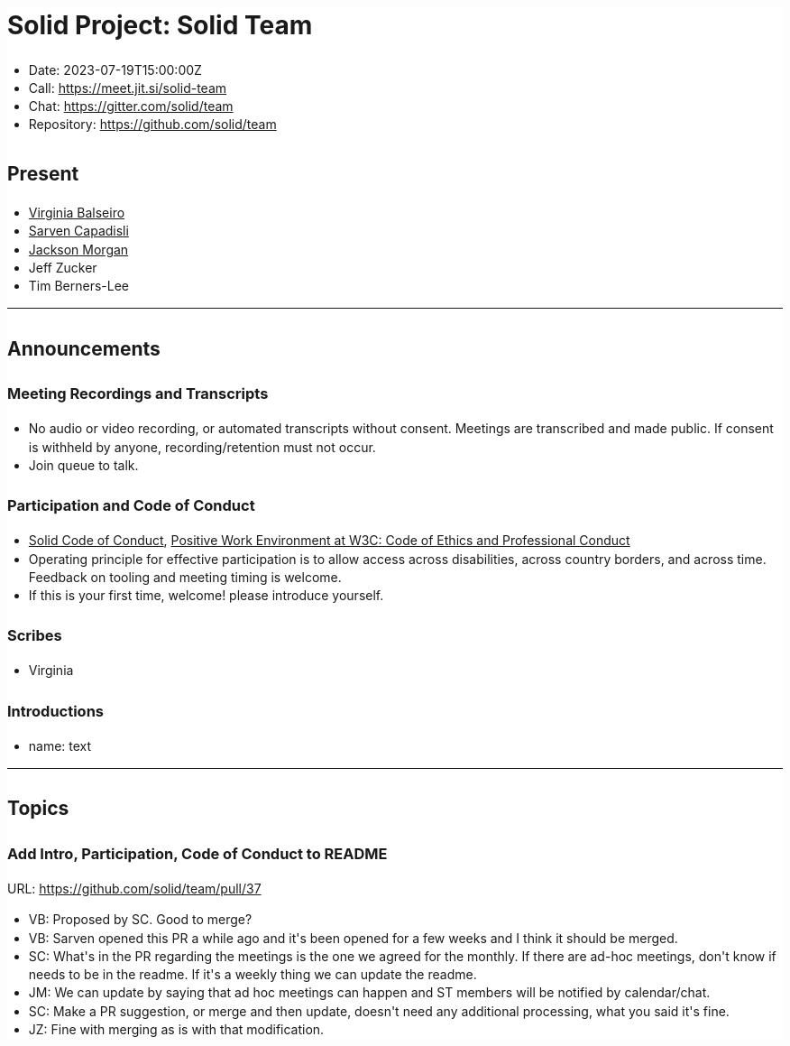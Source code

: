 # Solid Project: Solid Team

* Date: 2023-07-19T15:00:00Z
* Call: https://meet.jit.si/solid-team
* Chat: https://gitter.com/solid/team
* Repository: https://github.com/solid/team


## Present

* [Virginia Balseiro](https://virginiabalseiro.com/#me)
* [Sarven Capadisli](https://csarven.ca/#i)
* [Jackson Morgan](https://jackson.solidcommunity.net/profile/card#me)
* Jeff Zucker
* Tim Berners-Lee

---

## Announcements

### Meeting Recordings and Transcripts
* No audio or video recording, or automated transcripts without consent. Meetings are transcribed and made public. If consent is withheld by anyone, recording/retention must not occur.
* Join queue to talk.


### Participation and Code of Conduct
* [Solid Code of Conduct](https://github.com/solid/process/blob/main/code-of-conduct.md), [Positive Work Environment at W3C: Code of Ethics and Professional Conduct](https://www.w3.org/Consortium/cepc/)
* Operating principle for effective participation is to allow access across disabilities, across country borders, and across time. Feedback on tooling and meeting timing is welcome.
* If this is your first time, welcome! please introduce yourself.

### Scribes

* Virginia

### Introductions
* name: text

---

## Topics

### Add Intro, Participation, Code of Conduct to README 

URL: https://github.com/solid/team/pull/37

* VB: Proposed by SC. Good to merge?
* VB: Sarven opened this PR a while ago and it's been opened for a few weeks and I think it should be merged.
* SC: What's in the PR regarding the meetings is the one we agreed for the monthly. If there are ad-hoc meetings, don't know if needs to be in the readme. If it's a weekly thing we can update the readme.
* JM: We can update by saying that ad hoc meetings can happen and ST members will be notified by calendar/chat. 
* SC: Make a PR suggestion, or merge and then update, doesn't need any additional processing, what you said it's fine.
* JZ: Fine with merging as is with that modification. 
